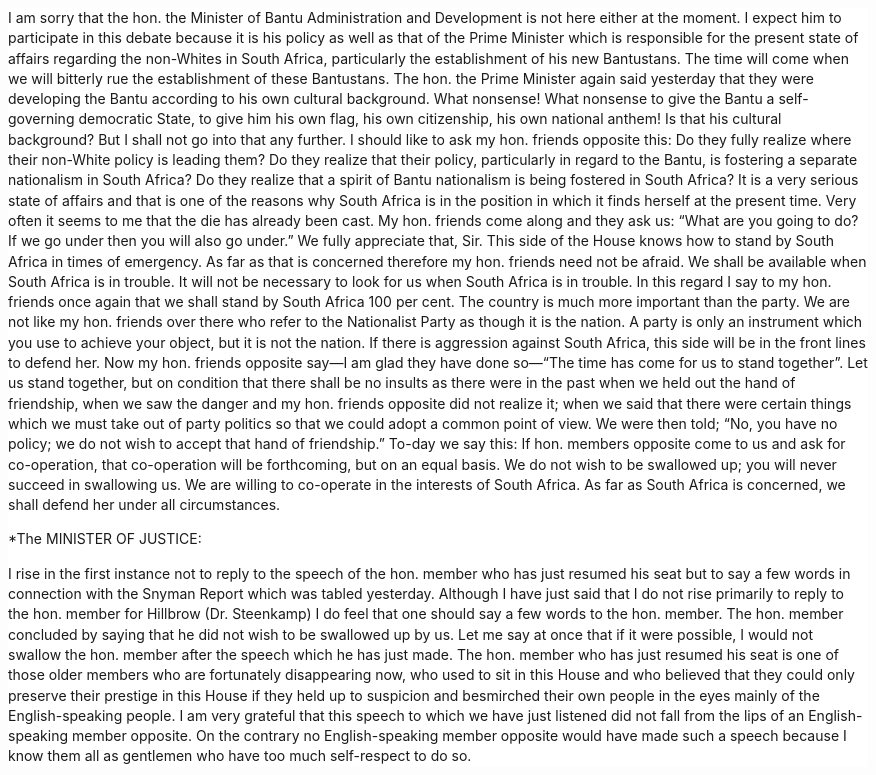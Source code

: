 <p>I am sorry that the hon. the Minister of Bantu Administration and Development is not here either at the moment. I expect him to participate in this debate because it is his policy as well as that of the Prime Minister which is responsible for the present state of affairs regarding the non-Whites in South Africa, particularly the establishment of his new Bantustans. The time will come when we will bitterly rue the establishment of these Bantustans. The hon. the Prime Minister again said yesterday that they were developing the Bantu according to his own cultural background. What nonsense! What nonsense <span class="col_8857-8858" refersTo="page_0677"/>to give the Bantu a self-governing democratic State, to give him his own flag, his own citizenship, his own national anthem! Is that his cultural background? But I shall not go into that any further. I should like to ask my hon. friends opposite this: Do they fully realize where their non-White policy is leading them? Do they realize that their policy, particularly in regard to the Bantu, is fostering a separate nationalism in South Africa? Do they realize that a spirit of Bantu nationalism is being fostered in South Africa? It is a very serious state of affairs and that is one of the reasons why South Africa is in the position in which it finds herself at the present time. Very often it seems to me that the die has already been cast. My hon. friends come along and they ask us: &#x201C;What are you going to do? If we go under then you will also go under.&#x201D; We fully appreciate that, Sir. This side of the House knows how to stand by South Africa in times of emergency. As far as that is concerned therefore my hon. friends need not be afraid. We shall be available when South Africa is in trouble. It will not be necessary to look for us when South Africa is in trouble. In this regard I say to my hon. friends once again that we shall stand by South Africa 100 per cent. The country is much more important than the party. We are not like my hon. friends over there who refer to the Nationalist Party as though it is the nation. A party is only an instrument which you use to achieve your object, but it is not the nation. If there is aggression against South Africa, this side will be in the front lines to defend her. Now my hon. friends opposite say&#x2014;I am glad they have done so&#x2014;&#x201C;The time has come for us to stand together&#x201D;. Let us stand together, but on condition that there shall be no insults as there were in the past when we held out the hand of friendship, when we saw the danger and my hon. friends opposite did not realize it; when we said that there were certain things which we must take out of party politics so that we could adopt a common point of view. We were then told; &#x201C;No, you have no policy; we do not wish to accept that hand of friendship.&#x201D; To-day we say this: If hon. members opposite come to us and ask for co-operation, that co-operation will be forthcoming, but on an equal basis. We do not wish to be swallowed up; you will never succeed in swallowing us. We are willing to co-operate in the interests of South Africa. As far as South Africa is concerned, we shall defend her under all circumstances.</p>

</speech>

<speech by="#minister_of_justice">

<from>*The <person refersTo="hansard_za">MINISTER OF JUSTICE</person>:</from>

<p>I rise in the first instance not to reply to the speech of the hon. member who has just resumed his seat but to say a few words in connection with the Snyman Report which was tabled yesterday. Although I have just said that I do not rise primarily to reply to the hon. member for Hillbrow (Dr. Steenkamp) I do feel that one should say a few words to the hon. member. The hon. member concluded by saying that he did not wish to be swallowed up by us. Let me say at once that if it were possible, I would not swallow the hon. member after the speech which he has just made. The hon. member who has just resumed his seat is one of those older members who are fortunately disappearing now, who used to sit in this House and who believed that they could only preserve their prestige in this House if they held up to suspicion and besmirched their own people in the eyes mainly of the English-speaking people. I am very grateful that this speech to which we have just listened did not fall from the lips of an English-speaking member opposite. On the contrary no English-speaking member opposite would have made such a speech because I know them all as gentlemen who have too much self-respect to do so.</p>

